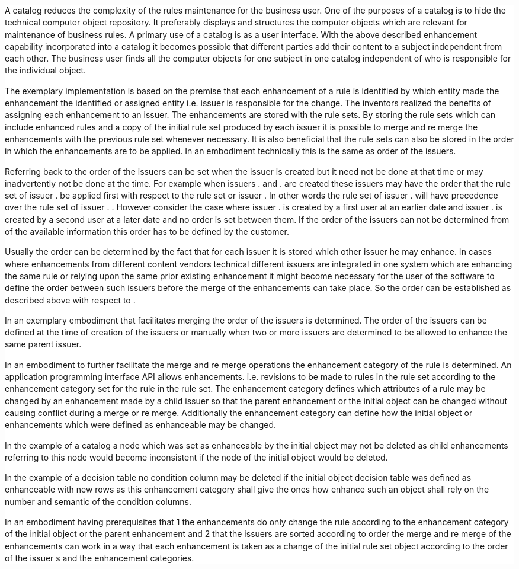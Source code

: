 A catalog reduces the complexity of the rules maintenance for the business user. One of the purposes of a catalog is to hide the technical computer object repository. It preferably displays and structures the computer objects which are relevant for maintenance of business rules. A primary use of a catalog is as a user interface. With the above described enhancement capability incorporated into a catalog it becomes possible that different parties add their content to a subject independent from each other. The business user finds all the computer objects for one subject in one catalog independent of who is responsible for the individual object.

The exemplary implementation is based on the premise that each enhancement of a rule is identified by which entity made the enhancement the identified or assigned entity i.e. issuer is responsible for the change. The inventors realized the benefits of assigning each enhancement to an issuer. The enhancements are stored with the rule sets. By storing the rule sets which can include enhanced rules and a copy of the initial rule set produced by each issuer it is possible to merge and re merge the enhancements with the previous rule set whenever necessary. It is also beneficial that the rule sets can also be stored in the order in which the enhancements are to be applied. In an embodiment technically this is the same as order of the issuers.

Referring back to the order of the issuers can be set when the issuer is created but it need not be done at that time or may inadvertently not be done at the time. For example when issuers . and . are created these issuers may have the order that the rule set of issuer . be applied first with respect to the rule set or issuer . In other words the rule set of issuer . will have precedence over the rule set of issuer . . However consider the case where issuer . is created by a first user at an earlier date and issuer . is created by a second user at a later date and no order is set between them. If the order of the issuers can not be determined from of the available information this order has to be defined by the customer.

Usually the order can be determined by the fact that for each issuer it is stored which other issuer he may enhance. In cases where enhancements from different content vendors technical different issuers are integrated in one system which are enhancing the same rule or relying upon the same prior existing enhancement it might become necessary for the user of the software to define the order between such issuers before the merge of the enhancements can take place. So the order can be established as described above with respect to .

In an exemplary embodiment that facilitates merging the order of the issuers is determined. The order of the issuers can be defined at the time of creation of the issuers or manually when two or more issuers are determined to be allowed to enhance the same parent issuer.

In an embodiment to further facilitate the merge and re merge operations the enhancement category of the rule is determined. An application programming interface API allows enhancements. i.e. revisions to be made to rules in the rule set according to the enhancement category set for the rule in the rule set. The enhancement category defines which attributes of a rule may be changed by an enhancement made by a child issuer so that the parent enhancement or the initial object can be changed without causing conflict during a merge or re merge. Additionally the enhancement category can define how the initial object or enhancements which were defined as enhanceable may be changed.

In the example of a catalog a node which was set as enhanceable by the initial object may not be deleted as child enhancements referring to this node would become inconsistent if the node of the initial object would be deleted.

In the example of a decision table no condition column may be deleted if the initial object decision table was defined as enhanceable with new rows as this enhancement category shall give the ones how enhance such an object shall rely on the number and semantic of the condition columns.

In an embodiment having prerequisites that 1 the enhancements do only change the rule according to the enhancement category of the initial object or the parent enhancement and 2 that the issuers are sorted according to order the merge and re merge of the enhancements can work in a way that each enhancement is taken as a change of the initial rule set object according to the order of the issuer s and the enhancement categories.
